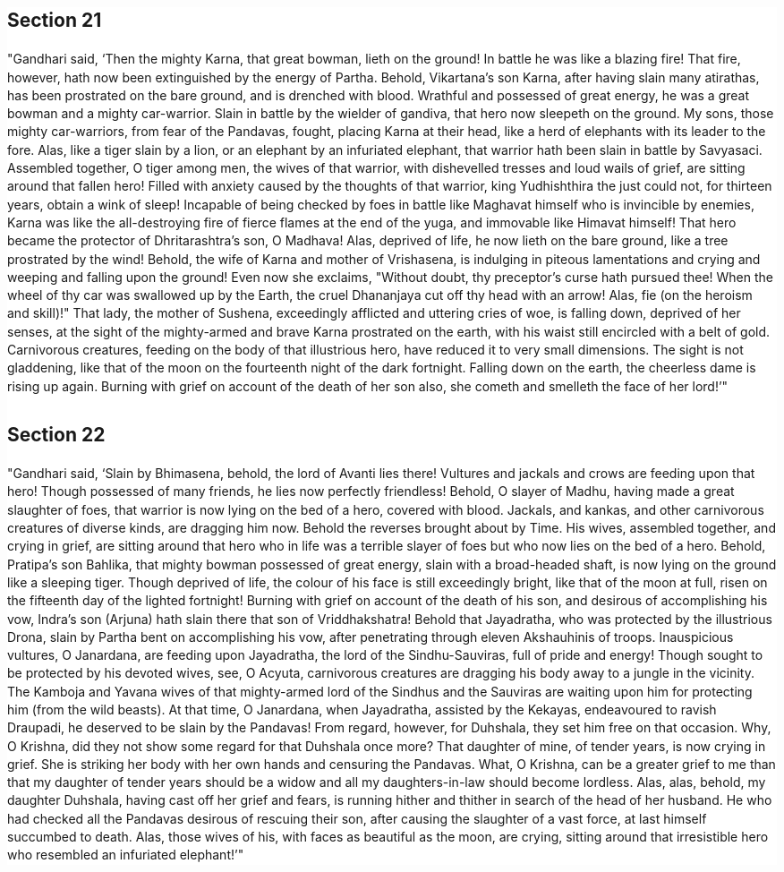 

## Section 21   

"Gandhari said, ‘Then the mighty Karna, that great bowman, lieth on the ground! In battle he was like a blazing fire! That fire, however, hath now been extinguished by the energy of Partha. Behold, Vikartana’s son Karna, after having slain many atirathas, has been prostrated on the bare ground, and is drenched with blood. Wrathful and possessed of great energy, he was a great bowman and a mighty car-warrior. Slain in battle by the wielder of gandiva, that hero now sleepeth on the ground. My sons, those mighty car-warriors, from fear of the Pandavas, fought, placing Karna at their head, like a herd of elephants with its leader to the fore. Alas, like a tiger slain by a lion, or an elephant by an infuriated elephant, that warrior hath been slain in battle by Savyasaci. Assembled together, O tiger among men, the wives of that warrior, with dishevelled tresses and loud wails of grief, are sitting around that fallen hero! Filled with anxiety caused by the thoughts of that warrior, king Yudhishthira the just could not, for thirteen years, obtain a wink of sleep! Incapable of being checked by foes in battle like Maghavat himself who is invincible by enemies, Karna was like the all-destroying fire of fierce flames at the end of the yuga, and immovable like Himavat himself! That hero became the protector of Dhritarashtra’s son, O Madhava! Alas, deprived of life, he now lieth on the bare ground, like a tree prostrated by the wind! Behold, the wife of Karna and mother of Vrishasena, is indulging in piteous lamentations and crying and weeping and falling upon the ground! Even now she exclaims, "Without doubt, thy preceptor’s curse hath pursued thee! When the wheel of thy car was swallowed up by the Earth, the cruel Dhananjaya cut off thy head with an arrow! Alas, fie (on the heroism and skill)!" That lady, the mother of Sushena, exceedingly afflicted and uttering cries of woe, is falling down, deprived of her senses, at the sight of the mighty-armed and brave Karna prostrated on the earth, with his waist still encircled with a belt of gold. Carnivorous creatures, feeding on the body of that illustrious hero, have reduced it to very small dimensions. The sight is not gladdening, like that of the moon on the fourteenth night of the dark fortnight. Falling down on the earth, the cheerless dame is rising up again. Burning with grief on account of the death of her son also, she cometh and smelleth the face of her lord!’"   



## Section 22   

"Gandhari said, ‘Slain by Bhimasena, behold, the lord of Avanti lies there! Vultures and jackals and crows are feeding upon that hero! Though possessed of many friends, he lies now perfectly friendless! Behold, O slayer of Madhu, having made a great slaughter of foes, that warrior is now lying on the bed of a hero, covered with blood. Jackals, and kankas, and other carnivorous creatures of diverse kinds, are dragging him now. Behold the reverses brought about by Time. His wives, assembled together, and crying in grief, are sitting around that hero who in life was a terrible slayer of foes but who now lies on the bed of a hero. Behold, Pratipa’s son Bahlika, that mighty bowman possessed of great energy, slain with a broad-headed shaft, is now lying on the ground like a sleeping tiger. Though deprived of life, the colour of his face is still exceedingly bright, like that of the moon at full, risen on the fifteenth day of the lighted fortnight! Burning with grief on account of the death of his son, and desirous of accomplishing his vow, Indra’s son (Arjuna) hath slain there that son of Vriddhakshatra! Behold that Jayadratha, who was protected by the illustrious Drona, slain by Partha bent on accomplishing his vow, after penetrating through eleven Akshauhinis of troops. Inauspicious vultures, O Janardana, are feeding upon Jayadratha, the lord of the Sindhu-Sauviras, full of pride and energy! Though sought to be protected by his devoted wives, see, O Acyuta, carnivorous creatures are dragging his body away to a jungle in the vicinity. The Kamboja and Yavana wives of that mighty-armed lord of the Sindhus and the Sauviras are waiting upon him for protecting him (from the wild beasts). At that time, O Janardana, when Jayadratha, assisted by the Kekayas, endeavoured to ravish Draupadi, he deserved to be slain by the Pandavas! From regard, however, for Duhshala, they set him free on that occasion. Why, O Krishna, did they not show some regard for that Duhshala once more? That daughter of mine, of tender years, is now crying in grief. She is striking her body with her own hands and censuring the Pandavas. What, O Krishna, can be a greater grief to me than that my daughter of tender years should be a widow and all my daughters-in-law should become lordless. Alas, alas, behold, my daughter Duhshala, having cast off her grief and fears, is running hither and thither in search of the head of her husband. He who had checked all the Pandavas desirous of rescuing their son, after causing the slaughter of a vast force, at last himself succumbed to death. Alas, those wives of his, with faces as beautiful as the moon, are crying, sitting around that irresistible hero who resembled an infuriated elephant!’"   

